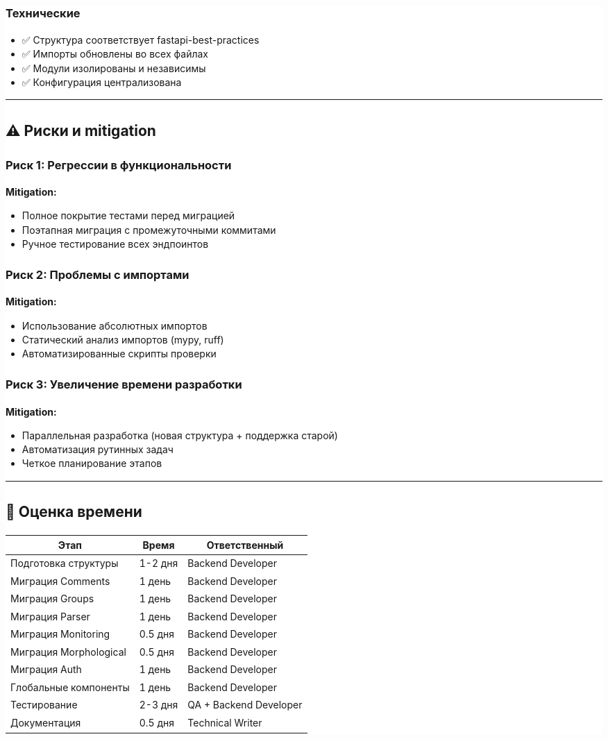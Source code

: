 ### Технические

- ✅ Структура соответствует fastapi-best-practices
- ✅ Импорты обновлены во всех файлах
- ✅ Модули изолированы и независимы
- ✅ Конфигурация централизована

---

## ⚠️ Риски и mitigation

### Риск 1: Регрессии в функциональности

**Mitigation:**

- Полное покрытие тестами перед миграцией
- Поэтапная миграция с промежуточными коммитами
- Ручное тестирование всех эндпоинтов

### Риск 2: Проблемы с импортами

**Mitigation:**

- Использование абсолютных импортов
- Статический анализ импортов (mypy, ruff)
- Автоматизированные скрипты проверки

### Риск 3: Увеличение времени разработки

**Mitigation:**

- Параллельная разработка (новая структура + поддержка старой)
- Автоматизация рутинных задач
- Четкое планирование этапов

---

## 📅 Оценка времени

| Этап                   | Время   | Ответственный          |
| ---------------------- | ------- | ---------------------- |
| Подготовка структуры   | 1-2 дня | Backend Developer      |
| Миграция Comments      | 1 день  | Backend Developer      |
| Миграция Groups        | 1 день  | Backend Developer      |
| Миграция Parser        | 1 день  | Backend Developer      |
| Миграция Monitoring    | 0.5 дня | Backend Developer      |
| Миграция Morphological | 0.5 дня | Backend Developer      |
| Миграция Auth          | 1 день  | Backend Developer      |
| Глобальные компоненты  | 1 день  | Backend Developer      |
| Тестирование           | 2-3 дня | QA + Backend Developer |
| Документация           | 0.5 дня | Technical Writer       |
